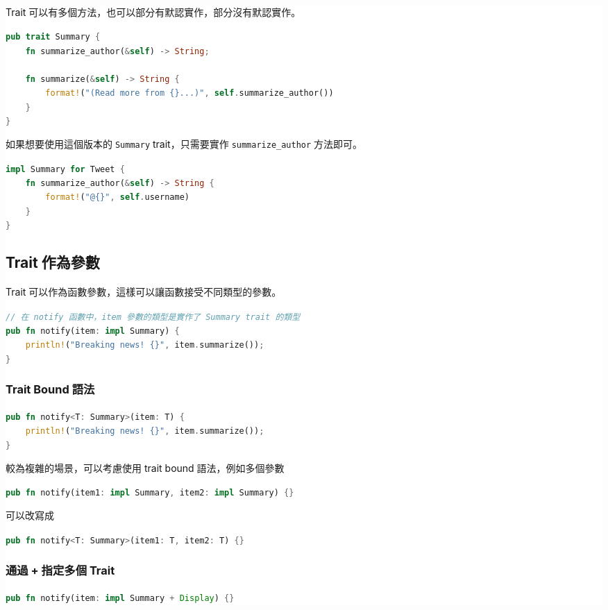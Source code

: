 Trait 可以有多個方法，也可以部分有默認實作，部分沒有默認實作。

```rust
pub trait Summary {
    fn summarize_author(&self) -> String;

    fn summarize(&self) -> String {
        format!("(Read more from {}...)", self.summarize_author())
    }
}
```

如果想要使用這個版本的 `Summary` trait，只需要實作 `summarize_author` 方法即可。

```rust
impl Summary for Tweet {
    fn summarize_author(&self) -> String {
        format!("@{}", self.username)
    }
}
```

## Trait 作為參數

Trait 可以作為函數參數，這樣可以讓函數接受不同類型的參數。

```rust
// 在 notify 函數中，item 參數的類型是實作了 Summary trait 的類型
pub fn notify(item: impl Summary) {
    println!("Breaking news! {}", item.summarize());
}
```

### Trait Bound 語法

```rust
pub fn notify<T: Summary>(item: T) {
    println!("Breaking news! {}", item.summarize());
}
```

較為複雜的場景，可以考慮使用 trait bound 語法，例如多個參數

```rust
pub fn notify(item1: impl Summary, item2: impl Summary) {}
```

可以改寫成

```rust
pub fn notify<T: Summary>(item1: T, item2: T) {}
```

### 通過 + 指定多個 Trait

```rust
pub fn notify(item: impl Summary + Display) {}
```
